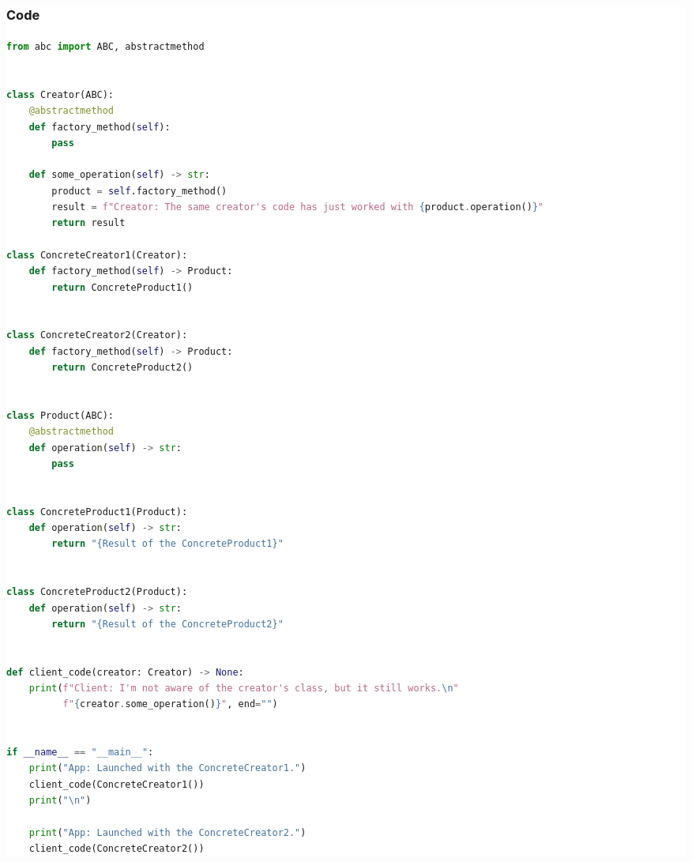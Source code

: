 ### Code

```python
from abc import ABC, abstractmethod


class Creator(ABC):
    @abstractmethod
    def factory_method(self):
        pass

    def some_operation(self) -> str:
        product = self.factory_method()
        result = f"Creator: The same creator's code has just worked with {product.operation()}"
        return result

class ConcreteCreator1(Creator):
    def factory_method(self) -> Product:
        return ConcreteProduct1()


class ConcreteCreator2(Creator):
    def factory_method(self) -> Product:
        return ConcreteProduct2()


class Product(ABC):
    @abstractmethod
    def operation(self) -> str:
        pass


class ConcreteProduct1(Product):
    def operation(self) -> str:
        return "{Result of the ConcreteProduct1}"


class ConcreteProduct2(Product):
    def operation(self) -> str:
        return "{Result of the ConcreteProduct2}"


def client_code(creator: Creator) -> None:
    print(f"Client: I'm not aware of the creator's class, but it still works.\n"
          f"{creator.some_operation()}", end="")


if __name__ == "__main__":
    print("App: Launched with the ConcreteCreator1.")
    client_code(ConcreteCreator1())
    print("\n")

    print("App: Launched with the ConcreteCreator2.")
    client_code(ConcreteCreator2())
```
